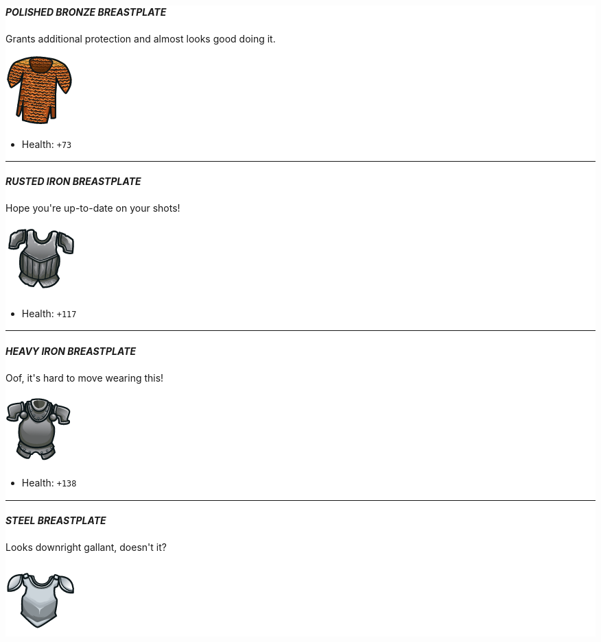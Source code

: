 #### _POLISHED BRONZE BREASTPLATE_

Grants additional protection and almost looks good doing it.

![](img/bronzelate.png)

+ Health: `+73`

___

#### _RUSTED IRON BREASTPLATE_

Hope you're up-to-date on your shots!

![](img/rustedplate.png)

+ Health: `+117`

___

#### _HEAVY IRON BREASTPLATE_

Oof, it's hard to move wearing this!

![](img/ironplate.png)

+ Health: `+138`

___

#### _STEEL BREASTPLATE_

Looks downright gallant, doesn't it?

![](img/steelplate.png)
